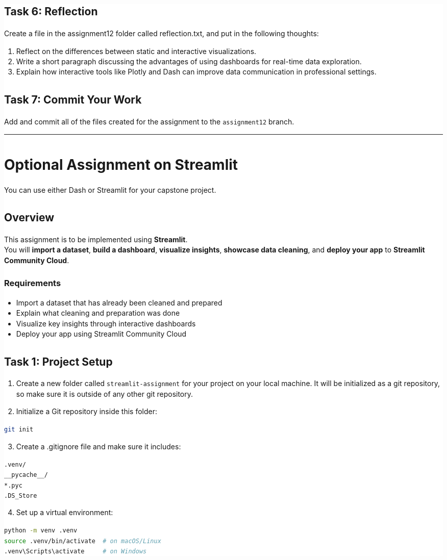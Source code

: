 ## **Task 6: Reflection**
Create a file in the assignment12 folder called reflection.txt, and put in the following thoughts:

1. Reflect on the differences between static and interactive visualizations.
2. Write a short paragraph discussing the advantages of using dashboards for real-time data exploration.
3. Explain how interactive tools like Plotly and Dash can improve data communication in professional settings.

## **Task 7: Commit Your Work**

Add and commit all of the files created for the assignment to the `assignment12` branch.

---

#  Optional Assignment on Streamlit

You can use either Dash or Streamlit for your capstone project.

## Overview
This assignment is to be implemented using **Streamlit**.  
You will **import a dataset**, **build a dashboard**, **visualize insights**, **showcase data cleaning**, and **deploy your app** to **Streamlit Community Cloud**.

### Requirements
- Import a dataset that has already been cleaned and prepared
- Explain what cleaning and preparation was done
- Visualize key insights through interactive dashboards
- Deploy your app using Streamlit Community Cloud

## Task 1: Project Setup

1. Create a new folder called ``streamlit-assignment`` for your project on your local machine.  It will be initialized as a git repository, so make sure it is outside of any other git repository.  

2. Initialize a Git repository inside this folder:
```bash
git init
```

3. Create a .gitignore file and make sure it includes:
```bash
.venv/
__pycache__/
*.pyc
.DS_Store
```

4. Set up a virtual environment:
```bash
python -m venv .venv
source .venv/bin/activate  # on macOS/Linux
.venv\Scripts\activate     # on Windows
```
